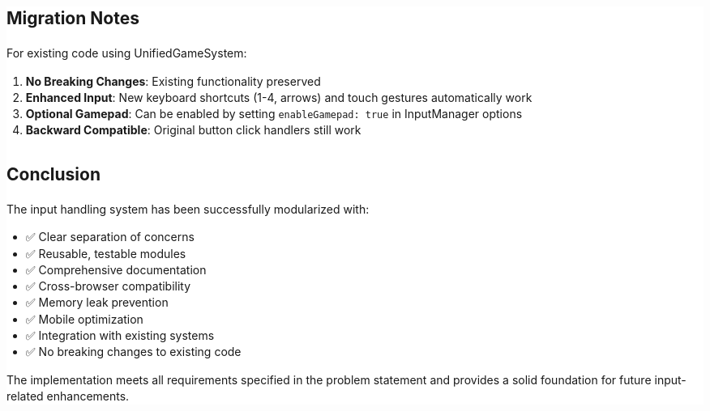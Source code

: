 ## Migration Notes

For existing code using UnifiedGameSystem:
1. **No Breaking Changes**: Existing functionality preserved
2. **Enhanced Input**: New keyboard shortcuts (1-4, arrows) and touch gestures automatically work
3. **Optional Gamepad**: Can be enabled by setting `enableGamepad: true` in InputManager options
4. **Backward Compatible**: Original button click handlers still work

## Conclusion

The input handling system has been successfully modularized with:
- ✅ Clear separation of concerns
- ✅ Reusable, testable modules
- ✅ Comprehensive documentation
- ✅ Cross-browser compatibility
- ✅ Memory leak prevention
- ✅ Mobile optimization
- ✅ Integration with existing systems
- ✅ No breaking changes to existing code

The implementation meets all requirements specified in the problem statement and provides a solid foundation for future input-related enhancements.
